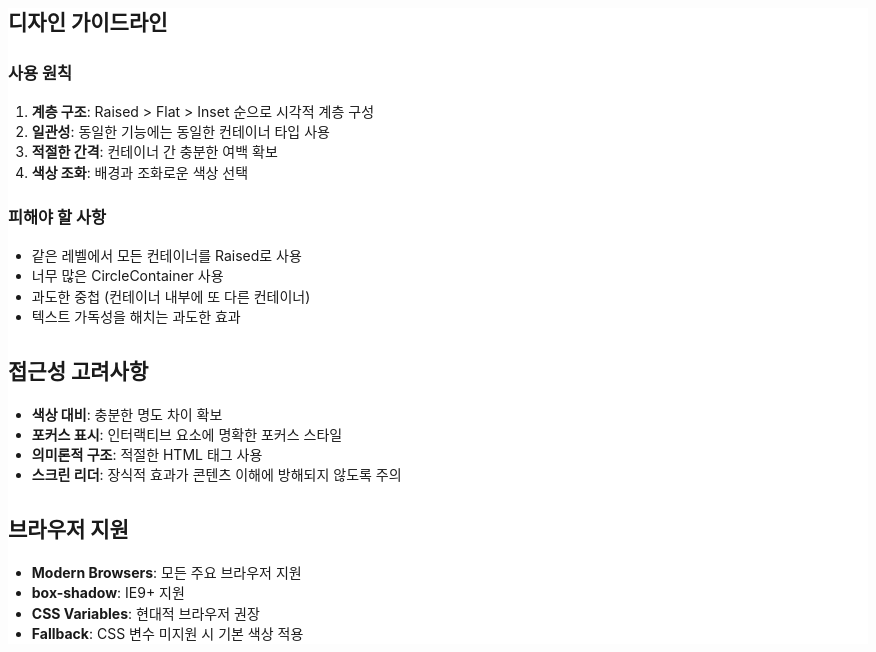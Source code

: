 ## 디자인 가이드라인

### 사용 원칙
1. **계층 구조**: Raised > Flat > Inset 순으로 시각적 계층 구성
2. **일관성**: 동일한 기능에는 동일한 컨테이너 타입 사용
3. **적절한 간격**: 컨테이너 간 충분한 여백 확보
4. **색상 조화**: 배경과 조화로운 색상 선택

### 피해야 할 사항
- 같은 레벨에서 모든 컨테이너를 Raised로 사용
- 너무 많은 CircleContainer 사용
- 과도한 중첩 (컨테이너 내부에 또 다른 컨테이너)
- 텍스트 가독성을 해치는 과도한 효과

## 접근성 고려사항

- **색상 대비**: 충분한 명도 차이 확보
- **포커스 표시**: 인터랙티브 요소에 명확한 포커스 스타일
- **의미론적 구조**: 적절한 HTML 태그 사용
- **스크린 리더**: 장식적 효과가 콘텐츠 이해에 방해되지 않도록 주의

## 브라우저 지원

- **Modern Browsers**: 모든 주요 브라우저 지원
- **box-shadow**: IE9+ 지원
- **CSS Variables**: 현대적 브라우저 권장
- **Fallback**: CSS 변수 미지원 시 기본 색상 적용 